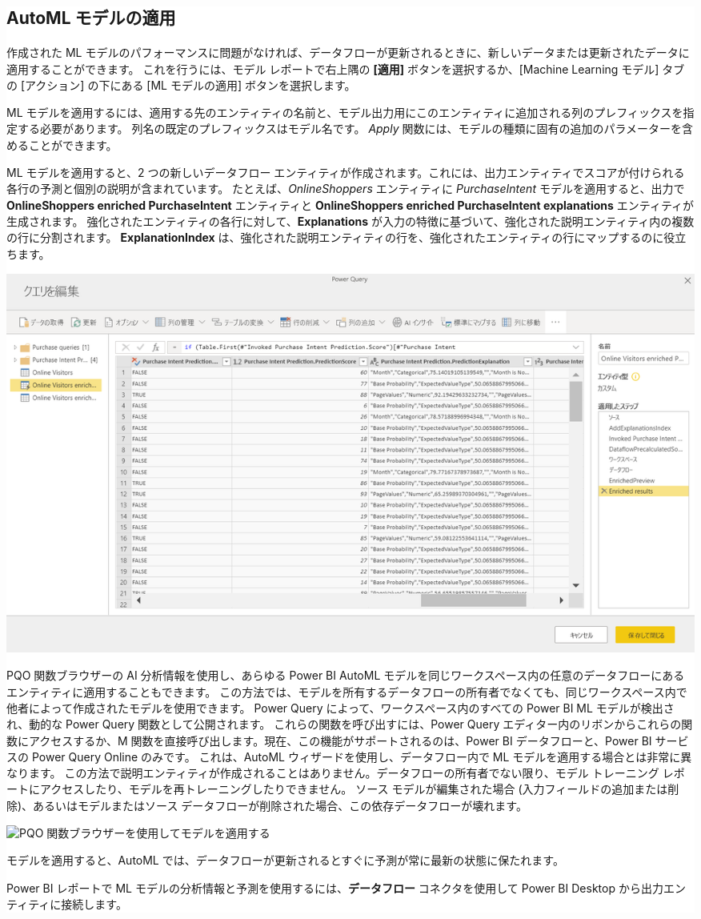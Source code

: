 ## <a name="applying-the-automl-model"></a>AutoML モデルの適用

作成された ML モデルのパフォーマンスに問題がなければ、データフローが更新されるときに、新しいデータまたは更新されたデータに適用することができます。 これを行うには、モデル レポートで右上隅の **[適用]** ボタンを選択するか、[Machine Learning モデル] タブの [アクション] の下にある [ML モデルの適用] ボタンを選択します。

ML モデルを適用するには、適用する先のエンティティの名前と、モデル出力用にこのエンティティに追加される列のプレフィックスを指定する必要があります。 列名の既定のプレフィックスはモデル名です。 _Apply_ 関数には、モデルの種類に固有の追加のパラメーターを含めることができます。

ML モデルを適用すると、2 つの新しいデータフロー エンティティが作成されます。これには、出力エンティティでスコアが付けられる各行の予測と個別の説明が含まれています。 たとえば、_OnlineShoppers_ エンティティに _PurchaseIntent_ モデルを適用すると、出力で **OnlineShoppers enriched PurchaseIntent** エンティティと **OnlineShoppers enriched PurchaseIntent explanations** エンティティが生成されます。 強化されたエンティティの各行に対して、**Explanations** が入力の特徴に基づいて、強化された説明エンティティ内の複数の行に分割されます。 **ExplanationIndex** は、強化された説明エンティティの行を、強化されたエンティティの行にマップするのに役立ちます。

![クエリ エディター](media/service-machine-learning-automated/automated-machine-learning-power-bi-11.png)

PQO 関数ブラウザーの AI 分析情報を使用し、あらゆる Power BI AutoML モデルを同じワークスペース内の任意のデータフローにあるエンティティに適用することもできます。 この方法では、モデルを所有するデータフローの所有者でなくても、同じワークスペース内で他者によって作成されたモデルを使用できます。 Power Query によって、ワークスペース内のすべての Power BI ML モデルが検出され、動的な Power Query 関数として公開されます。 これらの関数を呼び出すには、Power Query エディター内のリボンからこれらの関数にアクセスするか、M 関数を直接呼び出します。現在、この機能がサポートされるのは、Power BI データフローと、Power BI サービスの Power Query Online のみです。 これは、AutoML ウィザードを使用し、データフロー内で ML モデルを適用する場合とは非常に異なります。 この方法で説明エンティティが作成されることはありません。データフローの所有者でない限り、モデル トレーニング レポートにアクセスしたり、モデルを再トレーニングしたりできません。 ソース モデルが編集された場合 (入力フィールドの追加または削除)、あるいはモデルまたはソース データフローが削除された場合、この依存データフローが壊れます。

![PQO 関数ブラウザーを使用してモデルを適用する](media/service-machine-learning-automated/automated-machine-learning-power-bi-20.png)

モデルを適用すると、AutoML では、データフローが更新されるとすぐに予測が常に最新の状態に保たれます。

Power BI レポートで ML モデルの分析情報と予測を使用するには、**データフロー** コネクタを使用して Power BI Desktop から出力エンティティに接続します。
